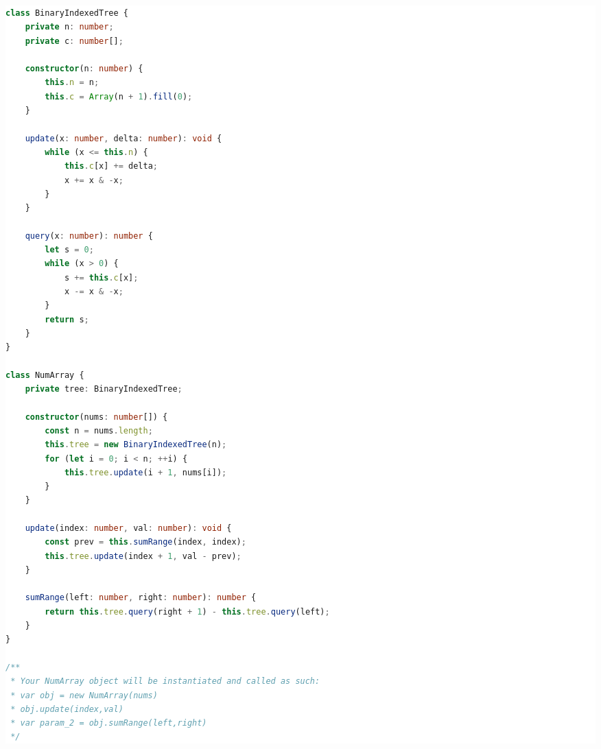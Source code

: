 ```ts
class BinaryIndexedTree {
    private n: number;
    private c: number[];

    constructor(n: number) {
        this.n = n;
        this.c = Array(n + 1).fill(0);
    }

    update(x: number, delta: number): void {
        while (x <= this.n) {
            this.c[x] += delta;
            x += x & -x;
        }
    }

    query(x: number): number {
        let s = 0;
        while (x > 0) {
            s += this.c[x];
            x -= x & -x;
        }
        return s;
    }
}

class NumArray {
    private tree: BinaryIndexedTree;

    constructor(nums: number[]) {
        const n = nums.length;
        this.tree = new BinaryIndexedTree(n);
        for (let i = 0; i < n; ++i) {
            this.tree.update(i + 1, nums[i]);
        }
    }

    update(index: number, val: number): void {
        const prev = this.sumRange(index, index);
        this.tree.update(index + 1, val - prev);
    }

    sumRange(left: number, right: number): number {
        return this.tree.query(right + 1) - this.tree.query(left);
    }
}

/**
 * Your NumArray object will be instantiated and called as such:
 * var obj = new NumArray(nums)
 * obj.update(index,val)
 * var param_2 = obj.sumRange(left,right)
 */
```
